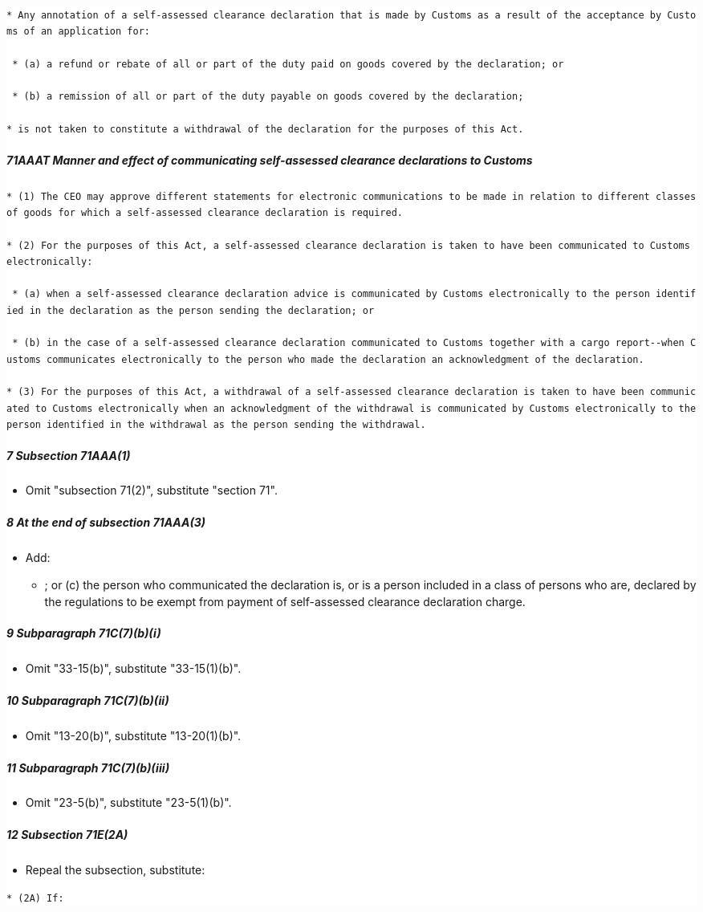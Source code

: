     * Any annotation of a self-assessed clearance declaration that is made by Customs as a result of the acceptance by Customs of an application for:

     * (a) a refund or rebate of all or part of the duty paid on goods covered by the declaration; or

     * (b) a remission of all or part of the duty payable on goods covered by the declaration;

    * is not taken to constitute a withdrawal of the declaration for the purposes of this Act.

##### 71AAAT  Manner and effect of communicating self-assessed clearance declarations to Customs

    * (1) The CEO may approve different statements for electronic communications to be made in relation to different classes of goods for which a self-assessed clearance declaration is required.

    * (2) For the purposes of this Act, a self-assessed clearance declaration is taken to have been communicated to Customs electronically:

     * (a) when a self-assessed clearance declaration advice is communicated by Customs electronically to the person identified in the declaration as the person sending the declaration; or

     * (b) in the case of a self-assessed clearance declaration communicated to Customs together with a cargo report--when Customs communicates electronically to the person who made the declaration an acknowledgment of the declaration.

    * (3) For the purposes of this Act, a withdrawal of a self-assessed clearance declaration is taken to have been communicated to Customs electronically when an acknowledgment of the withdrawal is communicated by Customs electronically to the person identified in the withdrawal as the person sending the withdrawal.

##### 7  Subsection 71AAA(1)

   * Omit "subsection 71(2)", substitute "section 71".

##### 8  At the end of subsection 71AAA(3)

   * Add: 

     * ; or (c)	the person who communicated the declaration is, or is a person included in a class of persons who are, declared by the regulations to be exempt from payment of self-assessed clearance declaration charge.

##### 9  Subparagraph 71C(7)(b)(i)

   * Omit "33-15(b)", substitute "33-15(1)(b)".

##### 10  Subparagraph 71C(7)(b)(ii)

   * Omit "13-20(b)", substitute "13-20(1)(b)".

##### 11  Subparagraph 71C(7)(b)(iii)

   * Omit "23-5(b)", substitute "23-5(1)(b)".

##### 12  Subsection 71E(2A)

   * Repeal the subsection, substitute:

    * (2A) If:
